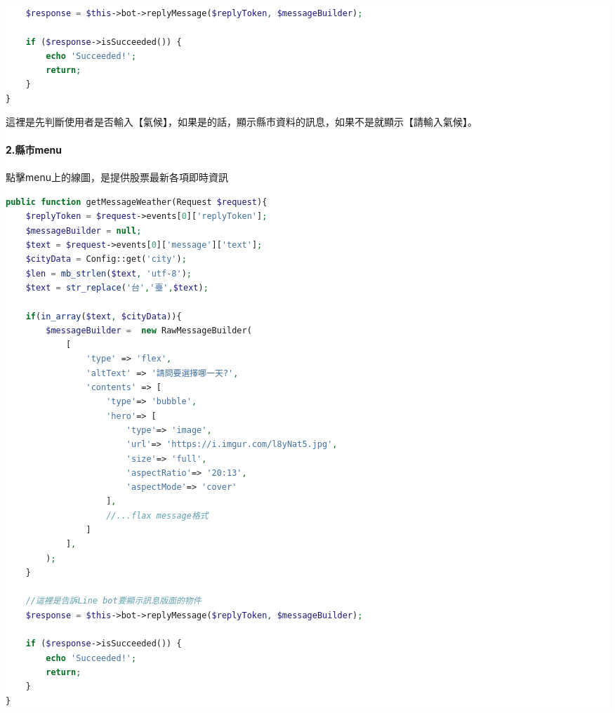 ```php
    $response = $this->bot->replyMessage($replyToken, $messageBuilder);

    if ($response->isSucceeded()) {
        echo 'Succeeded!';
        return;
    }
}
```

這裡是先判斷使用者是否輸入【氣候】，如果是的話，顯示縣市資料的訊息，如果不是就顯示【請輸入氣候】。

#### 2.縣市menu

點擊menu上的線圖，是提供股票最新各項即時資訊

```php
public function getMessageWeather(Request $request){
	$replyToken = $request->events[0]['replyToken'];
    $messageBuilder = null;
    $text = $request->events[0]['message']['text'];
    $cityData = Config::get('city');
    $len = mb_strlen($text, 'utf-8');
    $text = str_replace('台','臺',$text);
    
    if(in_array($text, $cityData)){
        $messageBuilder =  new RawMessageBuilder(
            [
                'type' => 'flex',
                'altText' => '請問要選擇哪一天?',
                'contents' => [
                    'type'=> 'bubble',
                    'hero'=> [
                        'type'=> 'image',
                        'url'=> 'https://i.imgur.com/l8yNat5.jpg',
                        'size'=> 'full',
                        'aspectRatio'=> '20:13',
                        'aspectMode'=> 'cover'
                    ],
                    //...flax message格式
                ]
            ],
        );
    }
    
    //這裡是告訴Line bot要顯示訊息版面的物件
    $response = $this->bot->replyMessage($replyToken, $messageBuilder);

    if ($response->isSucceeded()) {
        echo 'Succeeded!';
        return;
    }
}
```
